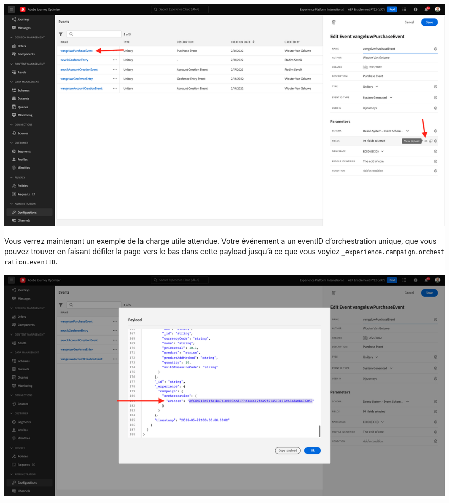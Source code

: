 ![Journey Optimizer](./images/oc41.png)

Vous verrez maintenant un exemple de la charge utile attendue. Votre événement a un eventID d’orchestration unique, que vous pouvez trouver en faisant défiler la page vers le bas dans cette payload jusqu’à ce que vous voyiez `_experience.campaign.orchestration.eventID`.

![Journey Optimizer](./images/oc42.png)
